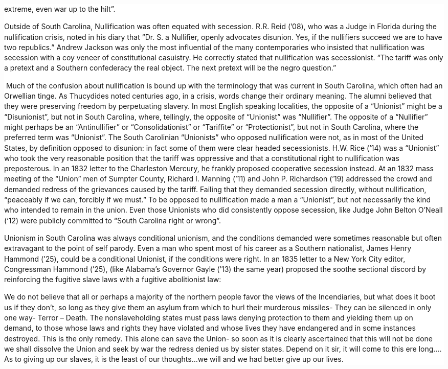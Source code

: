 extreme, even war up to the hilt”.

Outside of South Carolina, Nullification was often equated with secession. R.R.
Reid (’08), who was a Judge in Florida during the nullification crisis, noted in
his diary that “Dr. S. a Nullifier, openly advocates disunion. Yes, if the
nullifiers succeed we are to have two republics.” Andrew  Jackson was only the
most influential of the many contemporaries who  insisted that nullification was
secession with a coy veneer of  constitutional casuistry. He correctly stated
that nullification was  secessionist. “The tariff was only a pretext and a
Southern confederacy  the real object. The next pretext will be the negro
question.”

​	 Much of the confusion about nullification is bound up with the
terminology that was current in South Carolina, which often had an  Orwellian
tinge.  As Thucydides noted centuries ago, in a crisis, words  change their
ordinary meaning. The alumni believed that they were  preserving freedom by
perpetuating slavery.  In most English speaking  localities, the opposite of a
“Unionist” might be a “Disunionist”, but  not in South Carolina, where,
tellingly, the opposite of “Unionist” was  “Nullifier”. The opposite of a
“Nullifier” might perhaps be an  “Antinullifier” or “Consolidationist” or
“Tariffite” or “Protectionist”, but not in South Carolina, where the preferred
term was “Unionist”. The South Carolinian “Unionists” who opposed nullification
were not, as in  most of the United States, by definition opposed to disunion:
in fact  some of them were clear headed secessionists. H.W. Rice (’14) was a
“Unionist” who took the very reasonable position that the tariff was  oppressive
and that a constitutional right to nullification was  preposterous. In an 1832
letter to the Charleston Mercury, he frankly  proposed cooperative secession
instead.  At an 1832 mass meeting of the  “Union” men of Sumpter County, Richard
I. Manning (’11) and John P.  Richardson (’19) addressed the crowd and demanded
redress of the  grievances caused by the tariff. Failing that they demanded
secession  directly, without nullification, “peaceably if we can, forcibly if we
must.”  To be opposed to nullification made a man a “Unionist”, but not
necessarily the kind who intended to remain in the union. Even those  Unionists
who did consistently oppose secession, like Judge John Belton  O’Neall (‘12)
were publicly committed to  “South Carolina right or  wrong”.

Unionism in South Carolina was always conditional  unionism, and the conditions
demanded were sometimes reasonable but  often extravagant to the point of self
parody. Even a man who spent most of his career as a Southern nationalist, James
Henry Hammond (’25),  could be a conditional Unionist, if the conditions were
right. In an  1835 letter to a New York City editor, Congressman Hammond (’25),
(like  Alabama’s Governor Gayle (’13) the same year) proposed the soothe
sectional discord by reinforcing the fugitive slave laws with a fugitive
abolitionist law:

We do not believe that all or perhaps a  majority of the northern people favor
the views of the Incendiaries, but what does it boot us if they don’t, so long
as they give them an asylum from which to hurl their murderous missiles- They
can be silenced in  only one way- Terror – Death. The nonslaveholding states
must pass laws  denying protection to them and yielding them up on demand, to
those  whose laws and rights they have violated and whose lives they have
endangered and in some instances destroyed. This is the only remedy.  This alone
can save the Union- so soon as it is clearly ascertained that this will not be
done we shall dissolve the Union and seek by war the  redress denied us by
sister states. Depend on it sir, it will come to  this ere long…. As to giving
up our slaves, it is the least of our  thoughts…we will and we had better give
up our lives.
